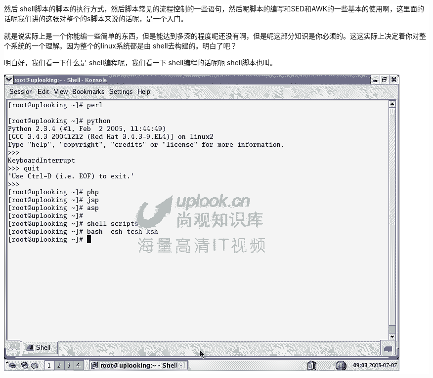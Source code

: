 然后 shell脚本的脚本的执行方式，然后脚本常见的流程控制的一些语句，然后呢脚本的编写和SED和AWK的一些基本的使用啊，这里面的话呢我们讲的这张对整个的s脚本来说的话呢，是一个入门。

就是说实际上是一个你能编一些简单的东西，但是能达到多深的程度呢还没有啊，但是呢这部分知识是你必须的。这这实际上决定着你对整个系统的一个理解。因为整个的linux系统都是由 shell去构建的。明白了吧？

明白好，我们看一下什么是 shell编程呢，我们看一下 shell编程的话呢呃 shell脚本也叫。

![](img/e31072afa98cfa3def1f643f14c77aa8_19.png)
